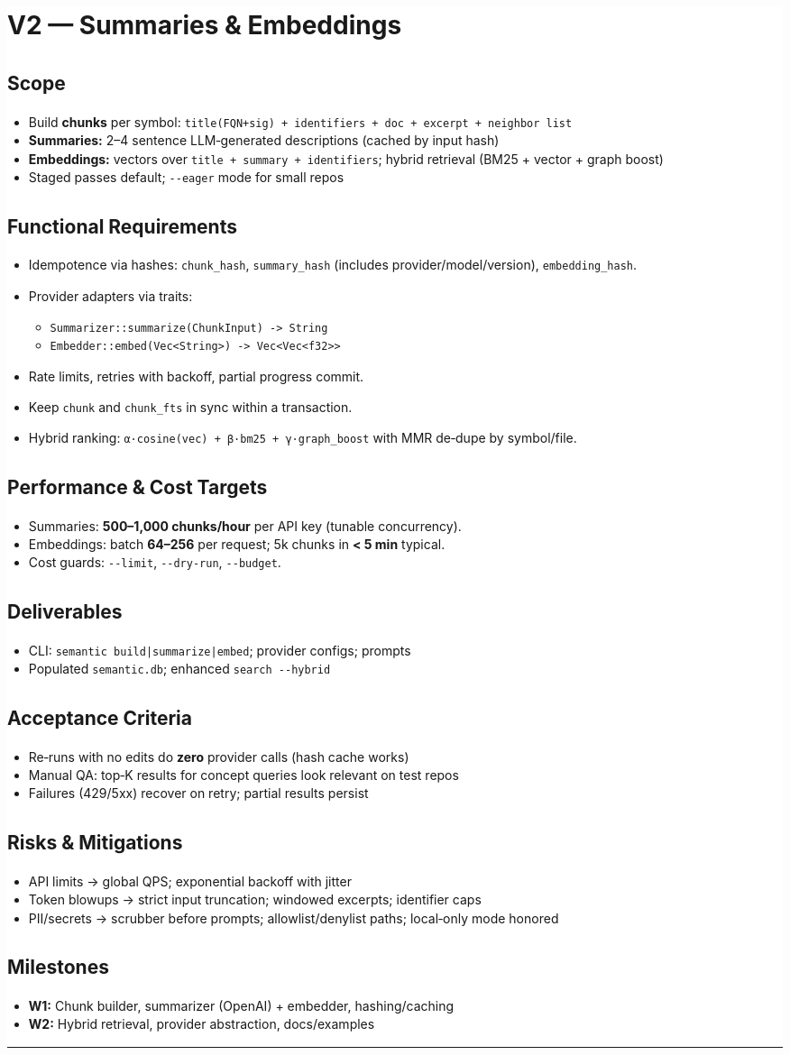 
# V2 — Summaries & Embeddings

## Scope

* Build **chunks** per symbol: `title(FQN+sig) + identifiers + doc + excerpt + neighbor list`
* **Summaries:** 2–4 sentence LLM‑generated descriptions (cached by input hash)
* **Embeddings:** vectors over `title + summary + identifiers`; hybrid retrieval (BM25 + vector + graph boost)
* Staged passes default; `--eager` mode for small repos

## Functional Requirements

* Idempotence via hashes: `chunk_hash`, `summary_hash` (includes provider/model/version), `embedding_hash`.
* Provider adapters via traits:

  * `Summarizer::summarize(ChunkInput) -> String`
  * `Embedder::embed(Vec<String>) -> Vec<Vec<f32>>`
* Rate limits, retries with backoff, partial progress commit.
* Keep `chunk` and `chunk_fts` in sync within a transaction.
* Hybrid ranking: `α·cosine(vec) + β·bm25 + γ·graph_boost` with MMR de‑dupe by symbol/file.

## Performance & Cost Targets

* Summaries: **500–1,000 chunks/hour** per API key (tunable concurrency).
* Embeddings: batch **64–256** per request; 5k chunks in **< 5 min** typical.
* Cost guards: `--limit`, `--dry-run`, `--budget`.

## Deliverables

* CLI: `semantic build|summarize|embed`; provider configs; prompts
* Populated `semantic.db`; enhanced `search --hybrid`

## Acceptance Criteria

* Re‑runs with no edits do **zero** provider calls (hash cache works)
* Manual QA: top‑K results for concept queries look relevant on test repos
* Failures (429/5xx) recover on retry; partial results persist

## Risks & Mitigations

* API limits → global QPS; exponential backoff with jitter
* Token blowups → strict input truncation; windowed excerpts; identifier caps
* PII/secrets → scrubber before prompts; allowlist/denylist paths; local‑only mode honored

## Milestones

* **W1:** Chunk builder, summarizer (OpenAI) + embedder, hashing/caching
* **W2:** Hybrid retrieval, provider abstraction, docs/examples

---